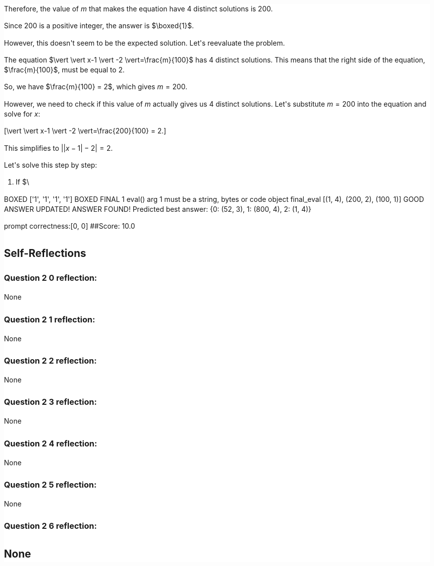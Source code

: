 Therefore, the value of $m$ that makes the equation have 4 distinct solutions is 200.

Since 200 is a positive integer, the answer is $\boxed{1}$.

However, this doesn't seem to be the expected solution. Let's reevaluate the problem.

The equation $\vert \vert x-1 \vert -2 \vert=\frac{m}{100}$ has 4 distinct solutions. This means that the right side of the equation, $\frac{m}{100}$, must be equal to 2.

So, we have $\frac{m}{100} = 2$, which gives $m = 200$.

However, we need to check if this value of $m$ actually gives us 4 distinct solutions. Let's substitute $m = 200$ into the equation and solve for $x$:

\[\vert \vert x-1 \vert -2 \vert=\frac{200}{100} = 2.\]

This simplifies to $\vert \vert x-1 \vert -2 \vert = 2$.

Let's solve this step by step:

1. If $\

BOXED ['1', '1', '1', '1']
BOXED FINAL 1
eval() arg 1 must be a string, bytes or code object final_eval
[(1, 4), (200, 2), (100, 1)]
GOOD ANSWER UPDATED!
ANSWER FOUND!
Predicted best answer: {0: (52, 3), 1: (800, 4), 2: (1, 4)}

prompt correctness:[0, 0]
##Score: 10.0

## Self-Reflections

### Question 2 0 reflection:
None
### Question 2 1 reflection:
None
### Question 2 2 reflection:
None
### Question 2 3 reflection:
None
### Question 2 4 reflection:
None
### Question 2 5 reflection:
None
### Question 2 6 reflection:
None
---
